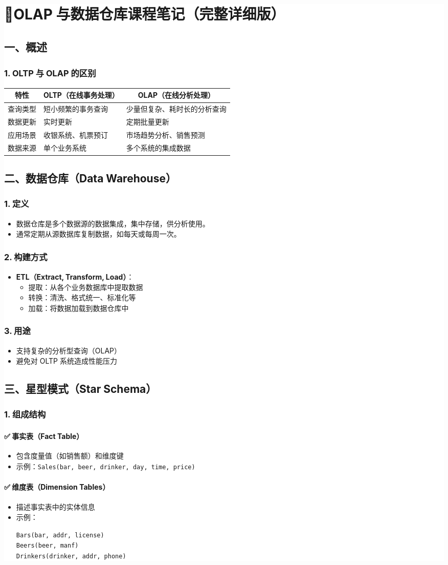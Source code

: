 # 📘OLAP 与数据仓库课程笔记（完整详细版）

## 一、概述

### 1. OLTP 与 OLAP 的区别

| 特性     | OLTP（在线事务处理） | OLAP（在线分析处理）         |
| -------- | -------------------- | ---------------------------- |
| 查询类型 | 短小频繁的事务查询   | 少量但复杂、耗时长的分析查询 |
| 数据更新 | 实时更新             | 定期批量更新                 |
| 应用场景 | 收银系统、机票预订   | 市场趋势分析、销售预测       |
| 数据来源 | 单个业务系统         | 多个系统的集成数据           |


## 二、数据仓库（Data Warehouse）

### 1. 定义
- 数据仓库是多个数据源的数据集成，集中存储，供分析使用。
- 通常定期从源数据库复制数据，如每天或每周一次。

### 2. 构建方式
- **ETL（Extract, Transform, Load）**：
  - 提取：从各个业务数据库中提取数据
  - 转换：清洗、格式统一、标准化等
  - 加载：将数据加载到数据仓库中

### 3. 用途
- 支持复杂的分析型查询（OLAP）
- 避免对 OLTP 系统造成性能压力


## 三、星型模式（Star Schema）

### 1. 组成结构

#### ✅ 事实表（Fact Table）
- 包含度量值（如销售额）和维度键
- 示例：`Sales(bar, beer, drinker, day, time, price)`

#### ✅ 维度表（Dimension Tables）
- 描述事实表中的实体信息
- 示例：
  ```sql
  Bars(bar, addr, license)
  Beers(beer, manf)
  Drinkers(drinker, addr, phone)
  ```
